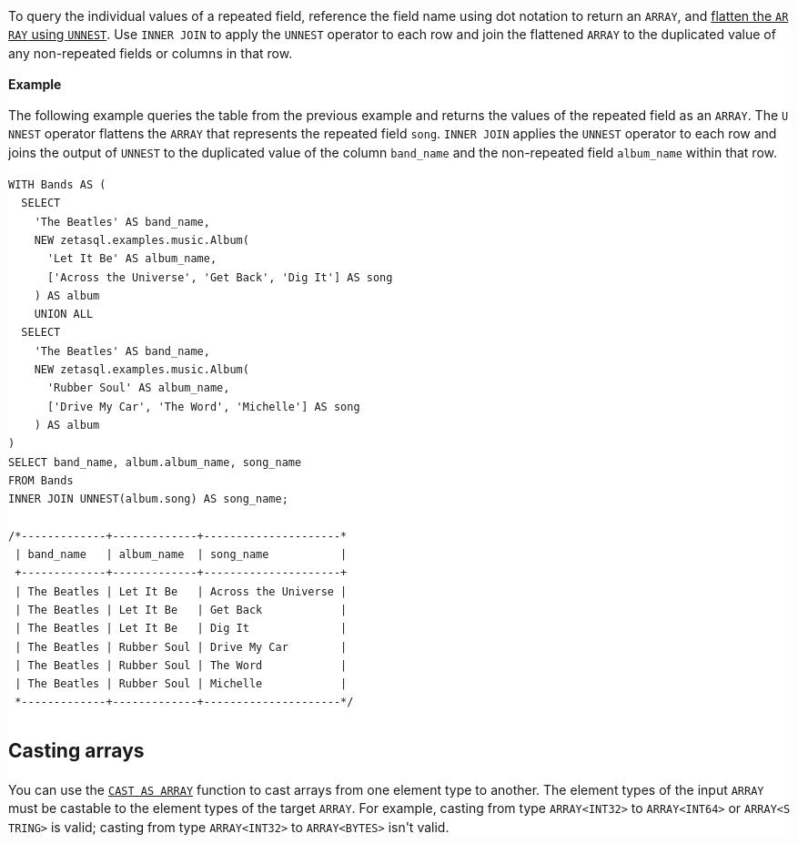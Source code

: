 To query the individual values of a repeated field, reference the field name
using dot notation to return an `ARRAY`, and
[flatten the `ARRAY` using `UNNEST`][flattening-arrays]. Use `INNER JOIN` to
apply the `UNNEST` operator to each row and join the flattened `ARRAY` to the
duplicated value of any non-repeated fields or columns in that row.

**Example**

The following example queries the table from the previous example and returns
the values of the repeated field as an `ARRAY`. The `UNNEST` operator flattens
the `ARRAY` that represents the repeated field `song`. `INNER JOIN` applies the
`UNNEST` operator to each row and joins the output of `UNNEST` to the duplicated
value of the column `band_name` and the non-repeated field `album_name` within
that row.

```zetasql
WITH Bands AS (
  SELECT
    'The Beatles' AS band_name,
    NEW zetasql.examples.music.Album(
      'Let It Be' AS album_name,
      ['Across the Universe', 'Get Back', 'Dig It'] AS song
    ) AS album
    UNION ALL
  SELECT
    'The Beatles' AS band_name,
    NEW zetasql.examples.music.Album(
      'Rubber Soul' AS album_name,
      ['Drive My Car', 'The Word', 'Michelle'] AS song
    ) AS album
)
SELECT band_name, album.album_name, song_name
FROM Bands
INNER JOIN UNNEST(album.song) AS song_name;

/*-------------+-------------+---------------------*
 | band_name   | album_name  | song_name           |
 +-------------+-------------+---------------------+
 | The Beatles | Let It Be   | Across the Universe |
 | The Beatles | Let It Be   | Get Back            |
 | The Beatles | Let It Be   | Dig It              |
 | The Beatles | Rubber Soul | Drive My Car        |
 | The Beatles | Rubber Soul | The Word            |
 | The Beatles | Rubber Soul | Michelle            |
 *-------------+-------------+---------------------*/
```

## Casting arrays

You can use the [`CAST AS ARRAY`][cast-as-array] function
to cast arrays from one element type to another. The element types of the input
`ARRAY` must be castable to the element types of the target `ARRAY`. For
example, casting from type `ARRAY<INT32>` to `ARRAY<INT64>` or `ARRAY<STRING>`
is valid; casting from type `ARRAY<INT32>` to `ARRAY<BYTES>` isn't valid.


[convolution]: https://en.wikipedia.org/wiki/Convolution_(computer_science)
[flattening-arrays]: #flattening_arrays
[array-data-type]: https://github.com/google/zetasql/blob/master/docs/data-types.md#array_type
[array-data-type-construct]: https://github.com/google/zetasql/blob/master/docs/data-types.md#constructing_an_array
[from-clause]: https://github.com/google/zetasql/blob/master/docs/query-syntax.md#from_clause
[unnest-query]: https://github.com/google/zetasql/blob/master/docs/query-syntax.md#unnest_operator
[inner-join-query]: https://github.com/google/zetasql/blob/master/docs/query-syntax.md#inner_join
[comma-cross-join-query]: https://github.com/google/zetasql/blob/master/docs/query-syntax.md#comma_cross_join
[correlated-join-query]: https://github.com/google/zetasql/blob/master/docs/query-syntax.md#correlated_join
[in-operators]: https://github.com/google/zetasql/blob/master/docs/operators.md#in_operators
[exists-operator]: https://github.com/google/zetasql/blob/master/docs/operators.md#exists_operator
[cast-as-array]: https://github.com/google/zetasql/blob/master/docs/conversion_functions.md#cast-as-array
[array-function]: https://github.com/google/zetasql/blob/master/docs/array_functions.md
[array-agg-function]: https://github.com/google/zetasql/blob/master/docs/aggregate_functions.md#array_agg
[array-subscript-operator]: https://github.com/google/zetasql/blob/master/docs/operators.md#array_subscript_operator
[flatten-operator]: https://github.com/google/zetasql/blob/master/docs/array_functions.md#flatten
[array-el-field-operator]: https://github.com/google/zetasql/blob/master/docs/operators.md#array_el_field_operator
[array-zip]: https://github.com/google/zetasql/blob/master/docs/array_functions.md#array-zip